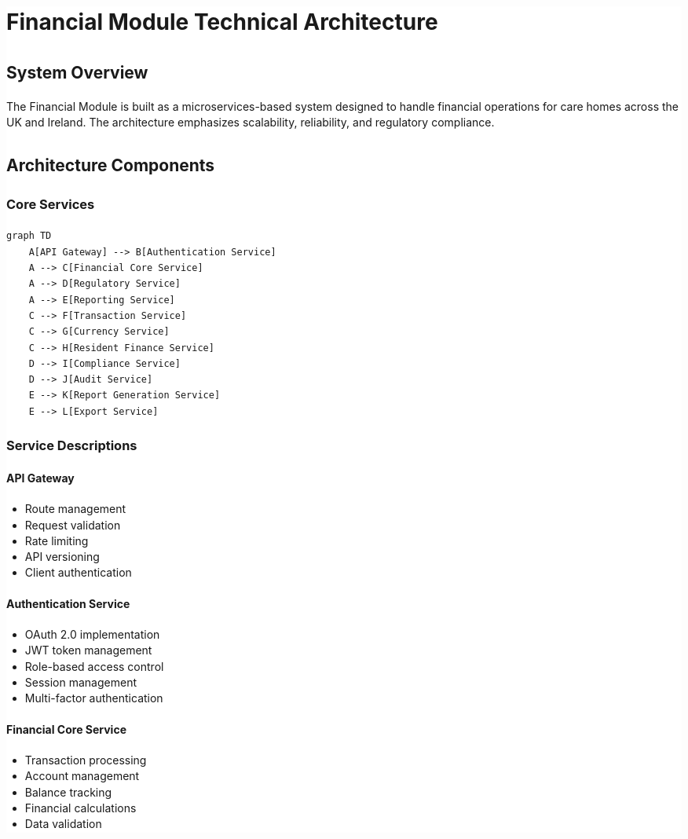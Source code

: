 # Financial Module Technical Architecture

## System Overview

The Financial Module is built as a microservices-based system designed to handle financial operations for care homes across the UK and Ireland. The architecture emphasizes scalability, reliability, and regulatory compliance.

## Architecture Components

### Core Services

```mermaid
graph TD
    A[API Gateway] --> B[Authentication Service]
    A --> C[Financial Core Service]
    A --> D[Regulatory Service]
    A --> E[Reporting Service]
    C --> F[Transaction Service]
    C --> G[Currency Service]
    C --> H[Resident Finance Service]
    D --> I[Compliance Service]
    D --> J[Audit Service]
    E --> K[Report Generation Service]
    E --> L[Export Service]
```

### Service Descriptions

#### API Gateway
- Route management
- Request validation
- Rate limiting
- API versioning
- Client authentication

#### Authentication Service
- OAuth 2.0 implementation
- JWT token management
- Role-based access control
- Session management
- Multi-factor authentication

#### Financial Core Service
- Transaction processing
- Account management
- Balance tracking
- Financial calculations
- Data validation
